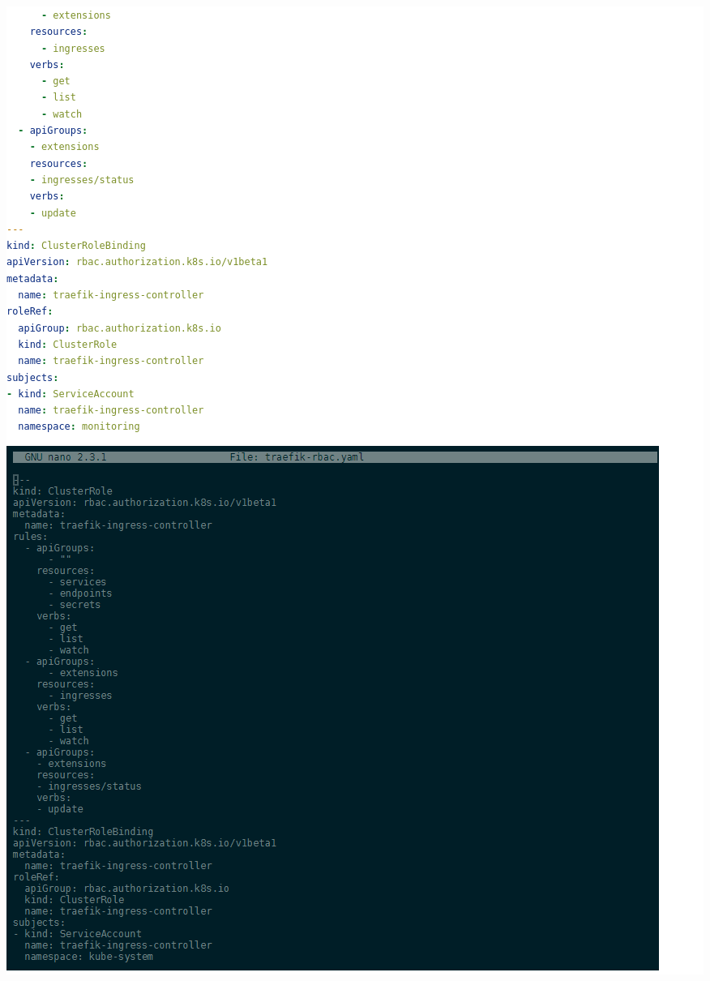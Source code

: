```yaml
      - extensions
    resources:
      - ingresses
    verbs:
      - get
      - list
      - watch
  - apiGroups:
    - extensions
    resources:
    - ingresses/status
    verbs:
    - update
---
kind: ClusterRoleBinding
apiVersion: rbac.authorization.k8s.io/v1beta1
metadata:
  name: traefik-ingress-controller
roleRef:
  apiGroup: rbac.authorization.k8s.io
  kind: ClusterRole
  name: traefik-ingress-controller
subjects:
- kind: ServiceAccount
  name: traefik-ingress-controller
  namespace: monitoring
```


![Traefik Ingress for your Kubernetes Cluster](./kubernetes-traefik-ingress_01.png)
